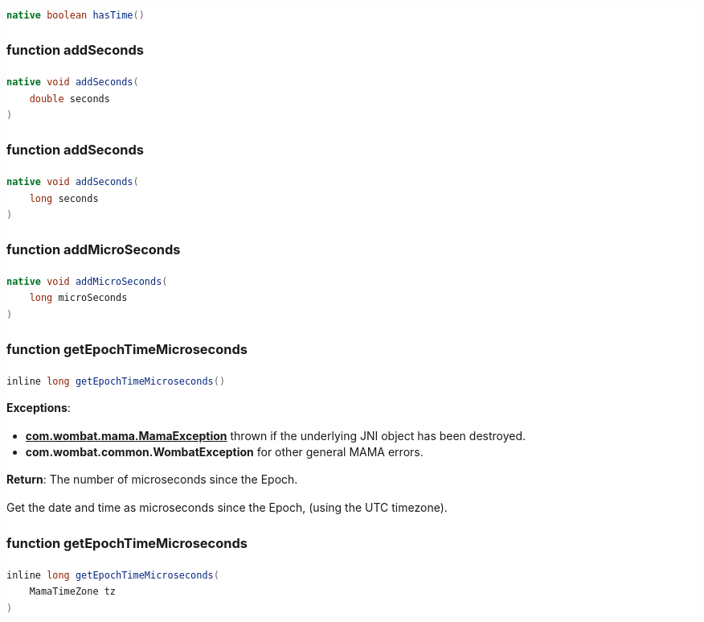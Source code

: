 ```java
native boolean hasTime()
```


### function addSeconds

```java
native void addSeconds(
    double seconds
)
```


### function addSeconds

```java
native void addSeconds(
    long seconds
)
```


### function addMicroSeconds

```java
native void addMicroSeconds(
    long microSeconds
)
```


### function getEpochTimeMicroseconds

```java
inline long getEpochTimeMicroseconds()
```


**Exceptions**: 

  * **[com.wombat.mama.MamaException](classcom_1_1wombat_1_1mama_1_1MamaException.html)** thrown if the underlying JNI object has been destroyed. 
  * **com.wombat.common.WombatException** for other general MAMA errors. 


**Return**: The number of microseconds since the Epoch. 

Get the date and time as microseconds since the Epoch, (using the UTC timezone).


### function getEpochTimeMicroseconds

```java
inline long getEpochTimeMicroseconds(
    MamaTimeZone tz
)
```

